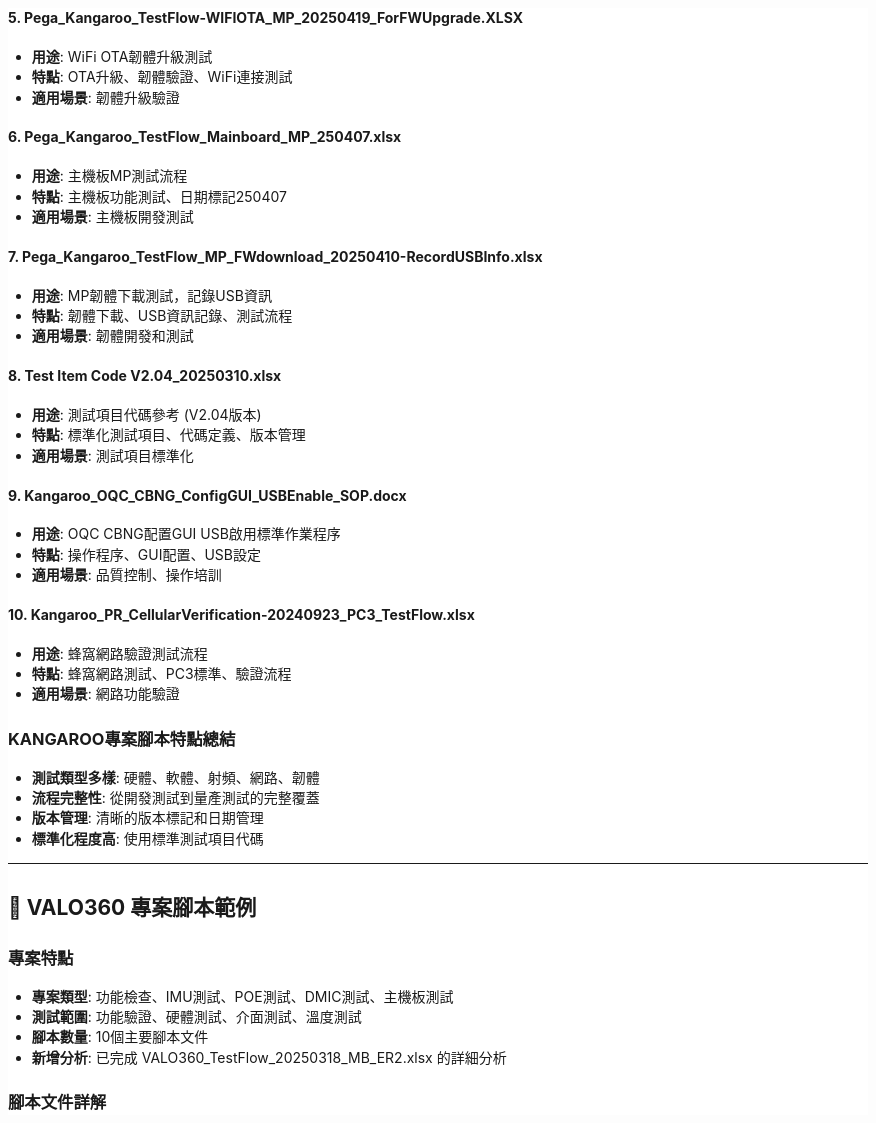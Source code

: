 #### 5. **Pega_Kangaroo_TestFlow-WIFIOTA_MP_20250419_ForFWUpgrade.XLSX**
- **用途**: WiFi OTA韌體升級測試
- **特點**: OTA升級、韌體驗證、WiFi連接測試
- **適用場景**: 韌體升級驗證

#### 6. **Pega_Kangaroo_TestFlow_Mainboard_MP_250407.xlsx**
- **用途**: 主機板MP測試流程
- **特點**: 主機板功能測試、日期標記250407
- **適用場景**: 主機板開發測試

#### 7. **Pega_Kangaroo_TestFlow_MP_FWdownload_20250410-RecordUSBInfo.xlsx**
- **用途**: MP韌體下載測試，記錄USB資訊
- **特點**: 韌體下載、USB資訊記錄、測試流程
- **適用場景**: 韌體開發和測試

#### 8. **Test Item Code V2.04_20250310.xlsx**
- **用途**: 測試項目代碼參考 (V2.04版本)
- **特點**: 標準化測試項目、代碼定義、版本管理
- **適用場景**: 測試項目標準化

#### 9. **Kangaroo_OQC_CBNG_ConfigGUI_USBEnable_SOP.docx**
- **用途**: OQC CBNG配置GUI USB啟用標準作業程序
- **特點**: 操作程序、GUI配置、USB設定
- **適用場景**: 品質控制、操作培訓

#### 10. **Kangaroo_PR_CellularVerification-20240923_PC3_TestFlow.xlsx**
- **用途**: 蜂窩網路驗證測試流程
- **特點**: 蜂窩網路測試、PC3標準、驗證流程
- **適用場景**: 網路功能驗證

### KANGAROO專案腳本特點總結
- **測試類型多樣**: 硬體、軟體、射頻、網路、韌體
- **流程完整性**: 從開發測試到量產測試的完整覆蓋
- **版本管理**: 清晰的版本標記和日期管理
- **標準化程度高**: 使用標準測試項目代碼

---

## 🚀 VALO360 專案腳本範例

### 專案特點
- **專案類型**: 功能檢查、IMU測試、POE測試、DMIC測試、主機板測試
- **測試範圍**: 功能驗證、硬體測試、介面測試、溫度測試
- **腳本數量**: 10個主要腳本文件
- **新增分析**: 已完成 VALO360_TestFlow_20250318_MB_ER2.xlsx 的詳細分析

### 腳本文件詳解
